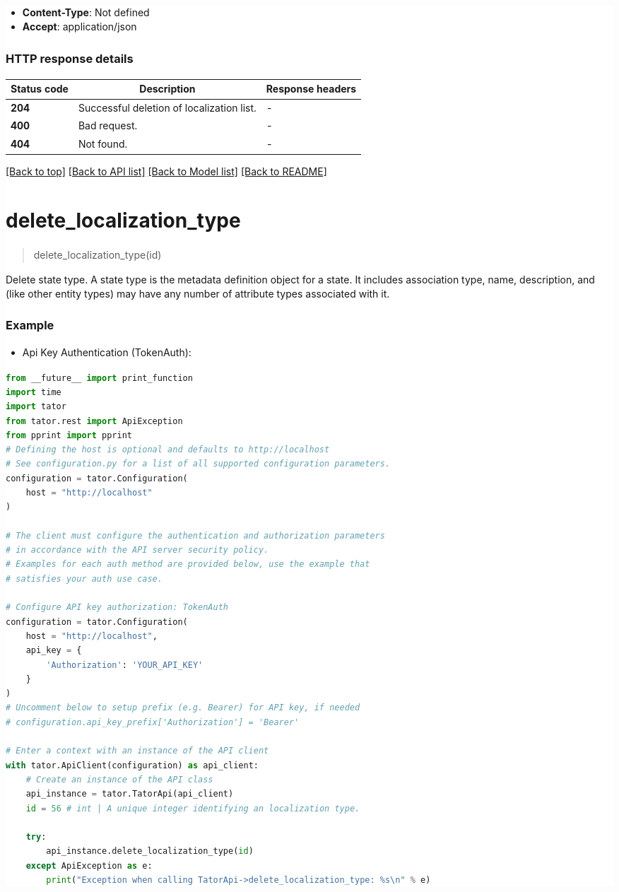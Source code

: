  - **Content-Type**: Not defined
 - **Accept**: application/json

### HTTP response details
| Status code | Description | Response headers |
|-------------|-------------|------------------|
**204** | Successful deletion of localization list. |  -  |
**400** | Bad request. |  -  |
**404** | Not found. |  -  |

[[Back to top]](#) [[Back to API list]](../README.md#documentation-for-api-endpoints) [[Back to Model list]](../README.md#documentation-for-models) [[Back to README]](../README.md)

# **delete_localization_type**
> delete_localization_type(id)



Delete state type.  A state type is the metadata definition object for a state. It includes association type, name, description, and (like other entity types) may have any number of attribute types associated with it.

### Example

* Api Key Authentication (TokenAuth):
```python
from __future__ import print_function
import time
import tator
from tator.rest import ApiException
from pprint import pprint
# Defining the host is optional and defaults to http://localhost
# See configuration.py for a list of all supported configuration parameters.
configuration = tator.Configuration(
    host = "http://localhost"
)

# The client must configure the authentication and authorization parameters
# in accordance with the API server security policy.
# Examples for each auth method are provided below, use the example that
# satisfies your auth use case.

# Configure API key authorization: TokenAuth
configuration = tator.Configuration(
    host = "http://localhost",
    api_key = {
        'Authorization': 'YOUR_API_KEY'
    }
)
# Uncomment below to setup prefix (e.g. Bearer) for API key, if needed
# configuration.api_key_prefix['Authorization'] = 'Bearer'

# Enter a context with an instance of the API client
with tator.ApiClient(configuration) as api_client:
    # Create an instance of the API class
    api_instance = tator.TatorApi(api_client)
    id = 56 # int | A unique integer identifying an localization type.

    try:
        api_instance.delete_localization_type(id)
    except ApiException as e:
        print("Exception when calling TatorApi->delete_localization_type: %s\n" % e)
```
